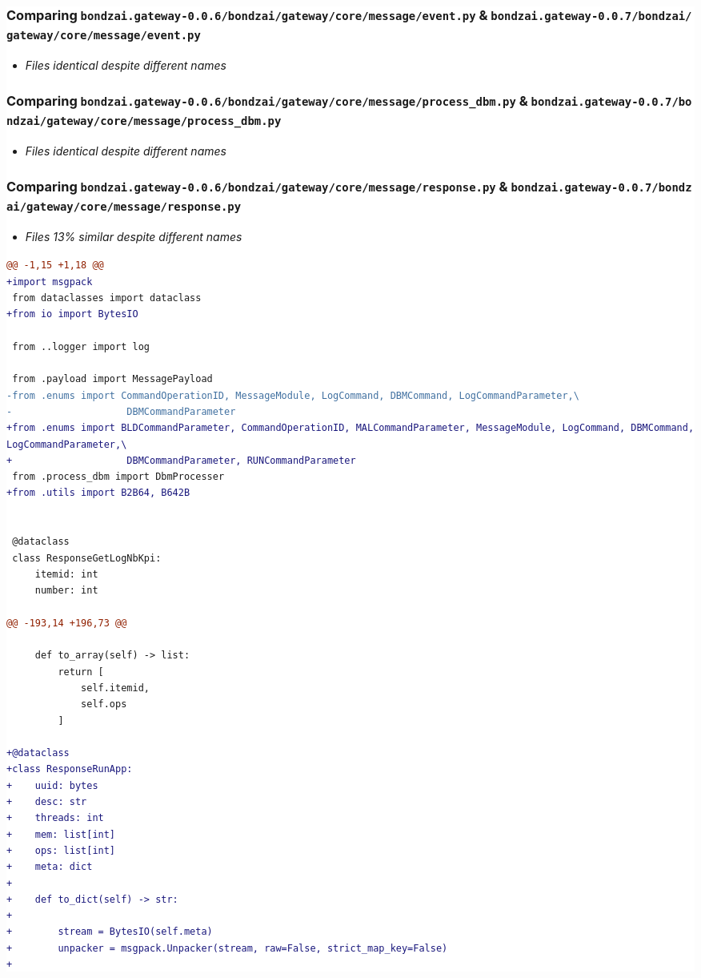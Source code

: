 ### Comparing `bondzai.gateway-0.0.6/bondzai/gateway/core/message/event.py` & `bondzai.gateway-0.0.7/bondzai/gateway/core/message/event.py`

 * *Files identical despite different names*

### Comparing `bondzai.gateway-0.0.6/bondzai/gateway/core/message/process_dbm.py` & `bondzai.gateway-0.0.7/bondzai/gateway/core/message/process_dbm.py`

 * *Files identical despite different names*

### Comparing `bondzai.gateway-0.0.6/bondzai/gateway/core/message/response.py` & `bondzai.gateway-0.0.7/bondzai/gateway/core/message/response.py`

 * *Files 13% similar despite different names*

```diff
@@ -1,15 +1,18 @@
+import msgpack
 from dataclasses import dataclass
+from io import BytesIO
 
 from ..logger import log
 
 from .payload import MessagePayload
-from .enums import CommandOperationID, MessageModule, LogCommand, DBMCommand, LogCommandParameter,\
-                    DBMCommandParameter
+from .enums import BLDCommandParameter, CommandOperationID, MALCommandParameter, MessageModule, LogCommand, DBMCommand, LogCommandParameter,\
+                    DBMCommandParameter, RUNCommandParameter
 from .process_dbm import DbmProcesser
+from .utils import B2B64, B642B
 
 
 @dataclass
 class ResponseGetLogNbKpi:
     itemid: int    
     number: int
 
@@ -193,14 +196,73 @@
 
     def to_array(self) -> list:
         return [
             self.itemid,
             self.ops
         ]
 
+@dataclass
+class ResponseRunApp:
+    uuid: bytes
+    desc: str
+    threads: int
+    mem: list[int]
+    ops: list[int]
+    meta: dict
+
+    def to_dict(self) -> str:
+
+        stream = BytesIO(self.meta)
+        unpacker = msgpack.Unpacker(stream, raw=False, strict_map_key=False)
+
```